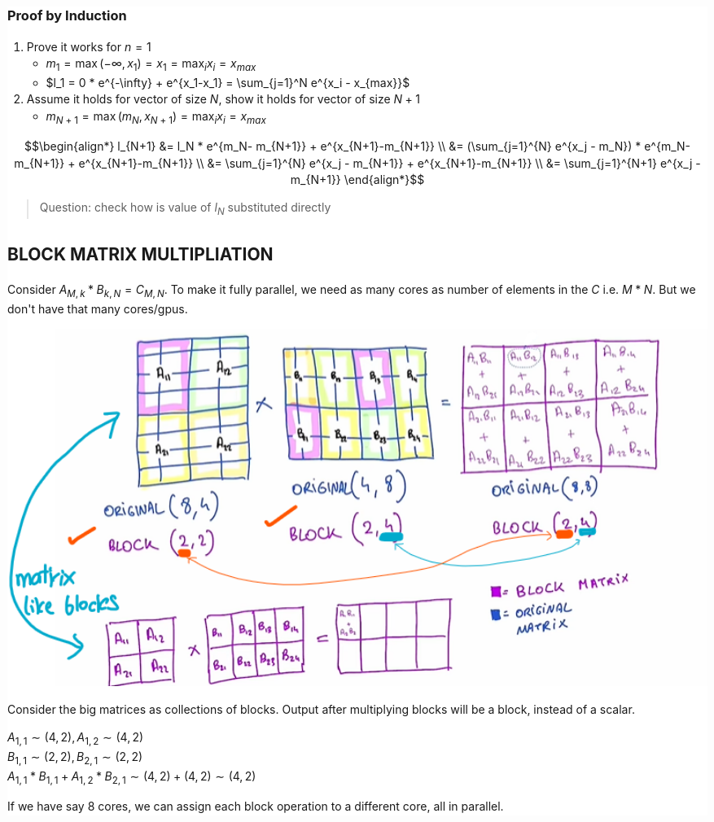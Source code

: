  
### Proof by Induction
1. Prove it works for $n=1$ <br>
    - $m_1 = \max(-\infty, x_1) = x_1 = \max_i{x_i} = x_{max}$ <br>
    - $l_1 = 0 * e^{-\infty} + e^{x_1-x_1} = \sum_{j=1}^N e^{x_i - x_{max}}$
2. Assume it holds for vector of size $N$, show it holds for vector of size $N+1$
    - $m_{N+1} = \max(m_N, x_{N+1}) = \max_i{x_i} = x_{max}$ <br>
```math
\begin{align*}
    l_{N+1} &= l_N * e^{m_N- m_{N+1}} + e^{x_{N+1}-m_{N+1}}  \\
    &= (\sum_{j=1}^{N} e^{x_j - m_N}) * e^{m_N- m_{N+1}} + e^{x_{N+1}-m_{N+1}} \\
    &= \sum_{j=1}^{N} e^{x_j - m_{N+1}} + e^{x_{N+1}-m_{N+1}} \\ 
    &= \sum_{j=1}^{N+1} e^{x_j - m_{N+1}} 
\end{align*}
```

> Question: check how is value of $l_N$ substituted directly

## **BLOCK MATRIX MULTIPLIATION**
Consider $A_{M, k} * B_{k, N} = C_{M,N}$. To make it fully parallel, we need as many cores as number of elements in the $C$ i.e. $M*N$. But we don't have that many cores/gpus. 

<img src="readme-images/bmm1.png" alt="drawing" width="1000"/>

Consider the big matrices as collections of blocks. Output after multiplying blocks will be a block, instead of a scalar. 

$A_{1,1} \sim (4,2), A_{1,2} \sim (4,2)$ <br> 
$B_{1,1} \sim (2,2), B_{2,1} \sim (2,2)$ <br>
$A_{1,1} * B_{1,1} + A_{1,2} * B_{2,1} \sim (4,2) + (4,2) \sim (4,2)$

If we have say 8 cores, we can assign each block operation to a different core, all in parallel.  

